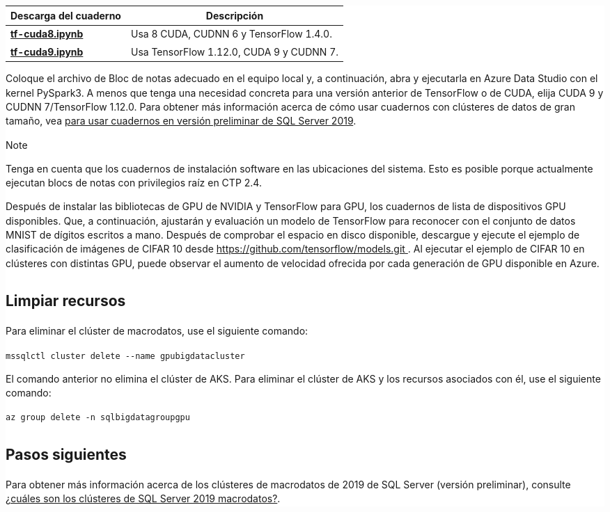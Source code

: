 | Descarga del cuaderno | Descripción |
|---|---|
| [**tf-cuda8.ipynb**](https://aka.ms/AA4jdgd) | Usa 8 CUDA, CUDNN 6 y TensorFlow 1.4.0.  |
| [**tf-cuda9.ipynb**](https://aka.ms/AA4ixzr) | Usa TensorFlow 1.12.0, CUDA 9 y CUDNN 7. |

Coloque el archivo de Bloc de notas adecuado en el equipo local y, a continuación, abra y ejecutarla en Azure Data Studio con el kernel PySpark3. A menos que tenga una necesidad concreta para una versión anterior de TensorFlow o de CUDA, elija CUDA 9 y CUDNN 7/TensorFlow 1.12.0. Para obtener más información acerca de cómo usar cuadernos con clústeres de datos de gran tamaño, vea [para usar cuadernos en versión preliminar de SQL Server 2019](notebooks-guidance.md).

> [!NOTE]
> Tenga en cuenta que los cuadernos de instalación software en las ubicaciones del sistema. Esto es posible porque actualmente ejecutan blocs de notas con privilegios raíz en CTP 2.4.

Después de instalar las bibliotecas de GPU de NVIDIA y TensorFlow para GPU, los cuadernos de lista de dispositivos GPU disponibles. Que, a continuación, ajustarán y evaluación un modelo de TensorFlow para reconocer con el conjunto de datos MNIST de dígitos escritos a mano. Después de comprobar el espacio en disco disponible, descargue y ejecute el ejemplo de clasificación de imágenes de CIFAR 10 desde [ https://github.com/tensorflow/models.git ](https://github.com/tensorflow/models.git). Al ejecutar el ejemplo de CIFAR 10 en clústeres con distintas GPU, puede observar el aumento de velocidad ofrecida por cada generación de GPU disponible en Azure.

## <a name="clean-up-resources"></a>Limpiar recursos

Para eliminar el clúster de macrodatos, use el siguiente comando:

```
mssqlctl cluster delete --name gpubigdatacluster
```

El comando anterior no elimina el clúster de AKS. Para eliminar el clúster de AKS y los recursos asociados con él, use el siguiente comando:

```azurecli
az group delete -n sqlbigdatagroupgpu
```

## <a name="next-steps"></a>Pasos siguientes

Para obtener más información acerca de los clústeres de macrodatos de 2019 de SQL Server (versión preliminar), consulte [¿cuáles son los clústeres de SQL Server 2019 macrodatos?](big-data-cluster-overview.md).

